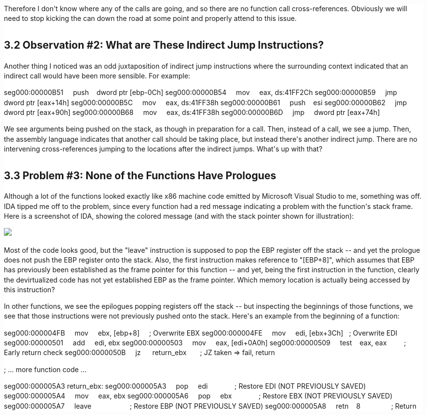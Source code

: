 Therefore I don't know where any of the calls are going, and so there are no function call cross-references. Obviously we will need to stop kicking the can down the road at some point and properly attend to this issue.

3.2 Observation #2: What are These Indirect Jump Instructions?
--------------------------------------------------------------

Another thing I noticed was an odd juxtaposition of indirect jump instructions where the surrounding context indicated that an indirect call would have been more sensible. For example:

seg000:00000B51     push    dword ptr \[ebp-0Ch\]
seg000:00000B54     mov     eax, ds:41FF2Ch
seg000:00000B59     jmp     dword ptr \[eax+14h\]
seg000:00000B5C     mov     eax, ds:41FF38h
seg000:00000B61     push    esi
seg000:00000B62     jmp     dword ptr \[eax+90h\]
seg000:00000B68     mov     eax, ds:41FF38h
seg000:00000B6D     jmp     dword ptr \[eax+74h\]

We see arguments being pushed on the stack, as though in preparation for a call. Then, instead of a call, we see a jump. Then, the assembly language indicates that another call should be taking place, but instead there's another indirect jump. There are no intervening cross-references jumping to the locations after the indirect jumps. What's up with that?

3.3 Problem #3: None of the Functions Have Prologues
----------------------------------------------------

Although a lot of the functions looked exactly like x86 machine code emitted by Microsoft Visual Studio to me, something was off. IDA tipped me off to the problem, since every function had a red message indicating a problem with the function's stack frame. Here is a screenshot of IDA, showing the colored message (and with the stack pointer shown for illustration):

![](https://images.squarespace-cdn.com/content/v1/53a64cc2e4b0c63fc41a3320/1519242903869-5C9TZ0DUQZ0S1R80FSXT/brokenStack.png?format=1000w)

Most of the code looks good, but the "leave" instruction is supposed to pop the EBP register off the stack -- and yet the prologue does not push the EBP register onto the stack. Also, the first instruction makes reference to "\[EBP+8\]", which assumes that EBP has previously been established as the frame pointer for this function -- and yet, being the first instruction in the function, clearly the devirtualized code has not yet established EBP as the frame pointer. Which memory location is actually being accessed by this instruction?

In other functions, we see the epilogues popping registers off the stack -- but inspecting the beginnings of those functions, we see that those instructions were not previously pushed onto the stack. Here's an example from the beginning of a function:

seg000:000004FB     mov     ebx, \[ebp+8\]     ; Overwrite EBX
seg000:000004FE     mov     edi, \[ebx+3Ch\]   ; Overwrite EDI
seg000:00000501     add     edi, ebx
seg000:00000503     mov     eax, \[edi+0A0h\]
seg000:00000509     test    eax, eax         ; Early return check
seg000:0000050B     jz      return\_ebx       ; JZ taken => fail, return

; ... more function code ...

seg000:000005A3 return\_ebx:
seg000:000005A3     pop     edi              ; Restore EDI (NOT PREVIOUSLY SAVED)
seg000:000005A4     mov     eax, ebx
seg000:000005A6     pop     ebx              ; Restore EBX (NOT PREVIOUSLY SAVED)
seg000:000005A7     leave                    ; Restore EBP (NOT PREVIOUSLY SAVED)
seg000:000005A8     retn    8                ; Return
